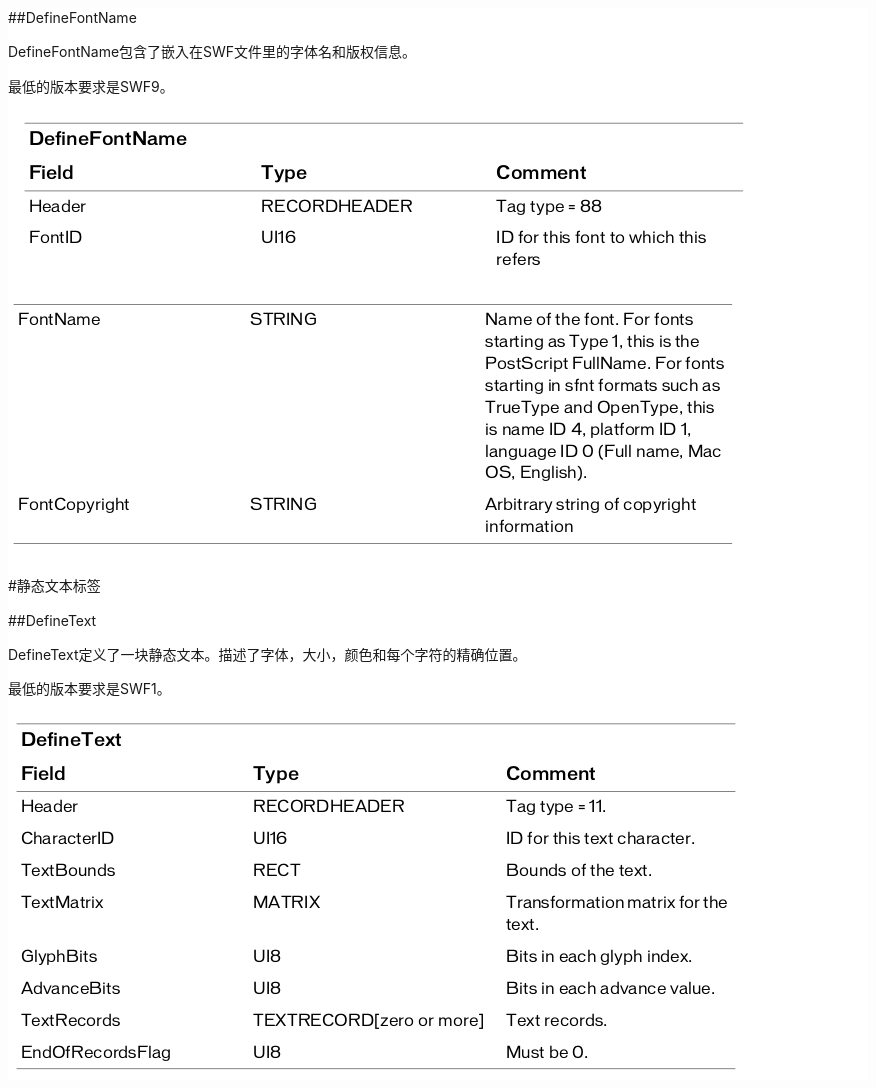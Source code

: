 ##DefineFontName  

DefineFontName包含了嵌入在SWF文件里的字体名和版权信息。  

最低的版本要求是SWF9。  

![definefontname](/assets/definefontname1.png)  
![definefontname](/assets/definefontname2.png)  

#静态文本标签  

##DefineText  

DefineText定义了一块静态文本。描述了字体，大小，颜色和每个字符的精确位置。  

最低的版本要求是SWF1。  

![definetext](/assets/definetext.png)  
